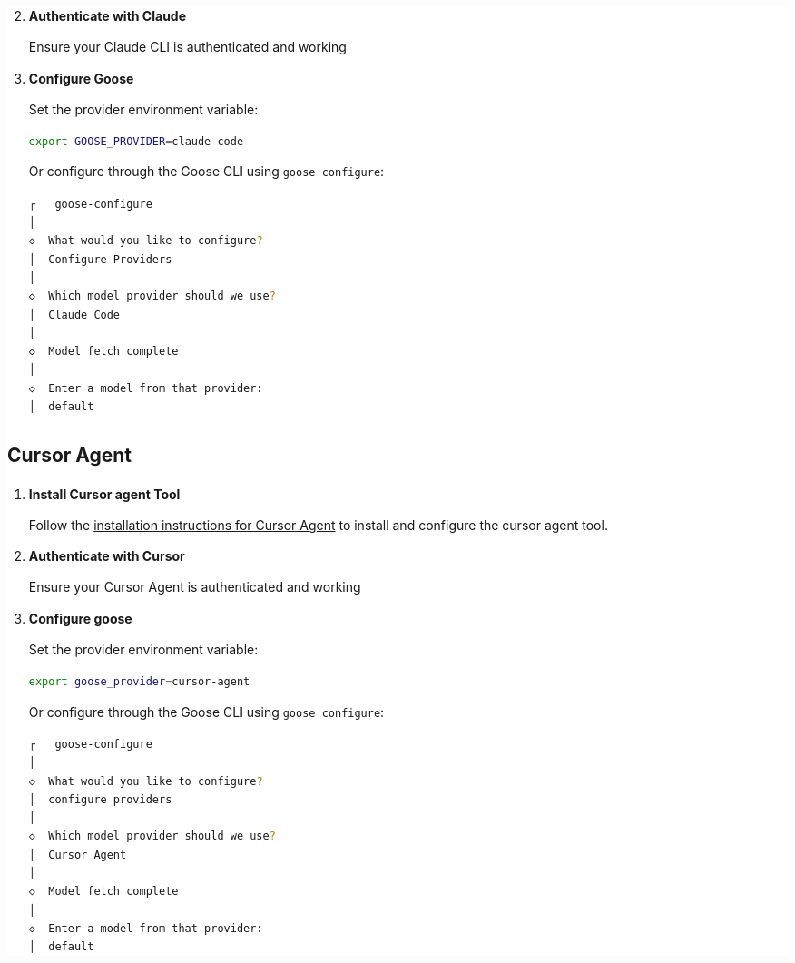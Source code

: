 2. **Authenticate with Claude**
   
   Ensure your Claude CLI is authenticated and working

3. **Configure Goose**
   
   Set the provider environment variable:
   ```bash
   export GOOSE_PROVIDER=claude-code
   ```
   
   Or configure through the Goose CLI using `goose configure`:

   ```bash
   ┌   goose-configure 
   │
   ◇  What would you like to configure?
   │  Configure Providers 
   │
   ◇  Which model provider should we use?
   │  Claude Code 
   │
   ◇  Model fetch complete
   │
   ◇  Enter a model from that provider:
   │  default
   ```
## Cursor Agent

1. **Install Cursor agent Tool**

   Follow the [installation instructions for Cursor Agent](https://docs.cursor.com/en/cli/installation) to install and configure the cursor agent tool.

2. **Authenticate with Cursor**

   Ensure your Cursor Agent is authenticated and working

3. **Configure goose**

   Set the provider environment variable:

   ```bash
   export goose_provider=cursor-agent
   ```

   Or configure through the Goose CLI using `goose configure`:

   ```bash
   ┌   goose-configure
   │
   ◇  What would you like to configure?
   │  configure providers
   │
   ◇  Which model provider should we use?
   │  Cursor Agent
   │
   ◇  Model fetch complete
   │
   ◇  Enter a model from that provider:
   │  default
   ```
